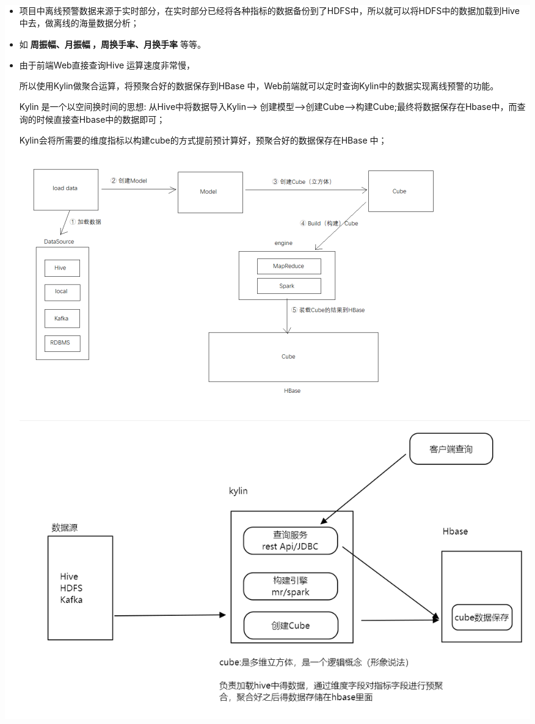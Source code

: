 - 项目中离线预警数据来源于实时部分，在实时部分已经将各种指标的数据备份到了HDFS中，所以就可以将HDFS中的数据加载到Hive 中去，做离线的海量数据分析；

- 如 **周振幅、月振幅  ，周换手率、月换手率** 等等。

- 由于前端Web直接查询Hive 运算速度非常慢，

  所以使用Kylin做聚合运算，将预聚合好的数据保存到HBase 中，Web前端就可以定时查询Kylin中的数据实现离线预警的功能。

  Kylin 是一个以空间换时间的思想: 从Hive中将数据导入Kylin--> 创建模型-->创建Cube-->构建Cube;最终将数据保存在Hbase中，而查询的时候直接查Hbase中的数据即可；

  Kylin会将所需要的维度指标以构建cube的方式提前预计算好，预聚合好的数据保存在HBase 中；

  ![image-20210723142022770](images/image-20210723142022770.png)
  
  ![image-20210221120015380](images/image-20210221120015380-1623309412304.png)
